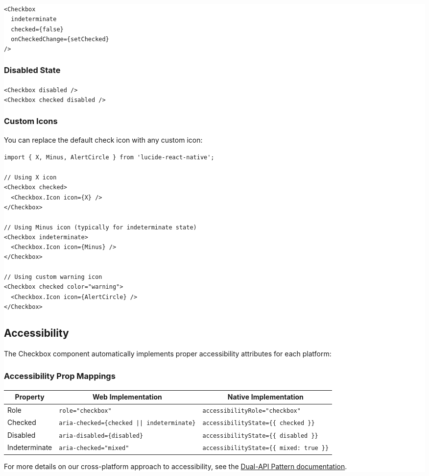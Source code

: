 ```tsx
<Checkbox
  indeterminate
  checked={false}
  onCheckedChange={setChecked}
/>
```

### Disabled State

```tsx
<Checkbox disabled />
<Checkbox checked disabled />
```

### Custom Icons

You can replace the default check icon with any custom icon:

```tsx
import { X, Minus, AlertCircle } from 'lucide-react-native';

// Using X icon
<Checkbox checked>
  <Checkbox.Icon icon={X} />
</Checkbox>

// Using Minus icon (typically for indeterminate state)
<Checkbox indeterminate>
  <Checkbox.Icon icon={Minus} />
</Checkbox>

// Using custom warning icon
<Checkbox checked color="warning">
  <Checkbox.Icon icon={AlertCircle} />
</Checkbox>
```

## Accessibility

The Checkbox component automatically implements proper accessibility attributes for each platform:

### Accessibility Prop Mappings

| Property | Web Implementation | Native Implementation |
|----------|-------------------|----------------------|
| Role | `role="checkbox"` | `accessibilityRole="checkbox"` |
| Checked | `aria-checked={checked \|\| indeterminate}` | `accessibilityState={{ checked }}` |
| Disabled | `aria-disabled={disabled}` | `accessibilityState={{ disabled }}` |
| Indeterminate | `aria-checked="mixed"` | `accessibilityState={{ mixed: true }}` |

For more details on our cross-platform approach to accessibility, see the [Dual-API Pattern documentation](../../../README.md#dual-api-pattern). 